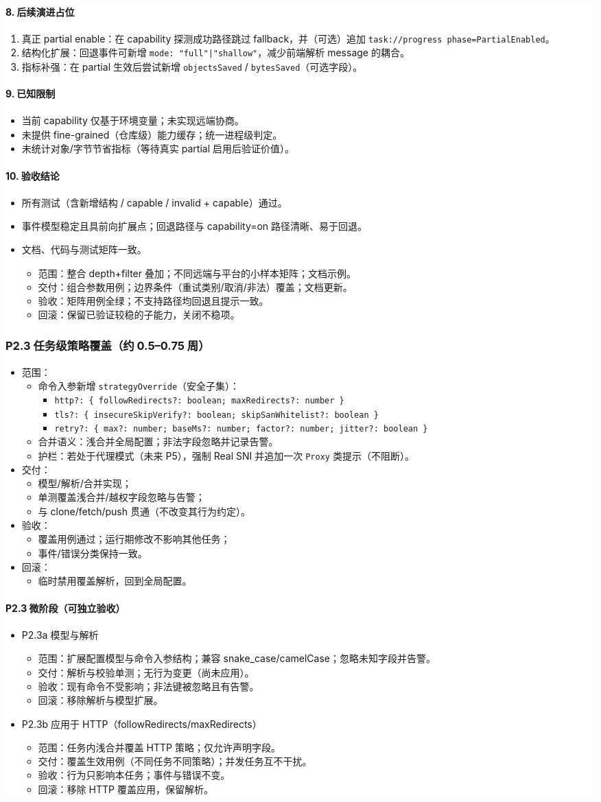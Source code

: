 #### 8. 后续演进占位
1. 真正 partial enable：在 capability 探测成功路径跳过 fallback，并（可选）追加 `task://progress phase=PartialEnabled`。
2. 结构化扩展：回退事件可新增 `mode: "full"|"shallow"`，减少前端解析 message 的耦合。
3. 指标补强：在 partial 生效后尝试新增 `objectsSaved` / `bytesSaved`（可选字段）。

#### 9. 已知限制
- 当前 capability 仅基于环境变量；未实现远端协商。
- 未提供 fine-grained（仓库级）能力缓存；统一进程级判定。
- 未统计对象/字节节省指标（等待真实 partial 启用后验证价值）。

#### 10. 验收结论
- 所有测试（含新增结构 / capable / invalid + capable）通过。
- 事件模型稳定且具前向扩展点；回退路径与 capability=on 路径清晰、易于回退。
- 文档、代码与测试矩阵一致。

  - 范围：整合 depth+filter 叠加；不同远端与平台的小样本矩阵；文档示例。
  - 交付：组合参数用例；边界条件（重试类别/取消/非法）覆盖；文档更新。
  - 验收：矩阵用例全绿；不支持路径均回退且提示一致。
  - 回滚：保留已验证较稳的子能力，关闭不稳项。

### P2.3 任务级策略覆盖（约 0.5–0.75 周）
- 范围：
  - 命令入参新增 `strategyOverride`（安全子集）：
    - `http?: { followRedirects?: boolean; maxRedirects?: number }`
    - `tls?: { insecureSkipVerify?: boolean; skipSanWhitelist?: boolean }`
    - `retry?: { max?: number; baseMs?: number; factor?: number; jitter?: boolean }`
  - 合并语义：浅合并全局配置；非法字段忽略并记录告警。
  - 护栏：若处于代理模式（未来 P5），强制 Real SNI 并追加一次 `Proxy` 类提示（不阻断）。
- 交付：
  - 模型/解析/合并实现；
  - 单测覆盖浅合并/越权字段忽略与告警；
  - 与 clone/fetch/push 贯通（不改变其行为约定）。
- 验收：
  - 覆盖用例通过；运行期修改不影响其他任务；
  - 事件/错误分类保持一致。
- 回滚：
  - 临时禁用覆盖解析，回到全局配置。

#### P2.3 微阶段（可独立验收）

- P2.3a 模型与解析
  - 范围：扩展配置模型与命令入参结构；兼容 snake_case/camelCase；忽略未知字段并告警。
  - 交付：解析与校验单测；无行为变更（尚未应用）。
  - 验收：现有命令不受影响；非法键被忽略且有告警。
  - 回滚：移除解析与模型扩展。

- P2.3b 应用于 HTTP（followRedirects/maxRedirects）
  - 范围：任务内浅合并覆盖 HTTP 策略；仅允许声明字段。
  - 交付：覆盖生效用例（不同任务不同策略）；并发任务互不干扰。
  - 验收：行为只影响本任务；事件与错误不变。
  - 回滚：移除 HTTP 覆盖应用，保留解析。
